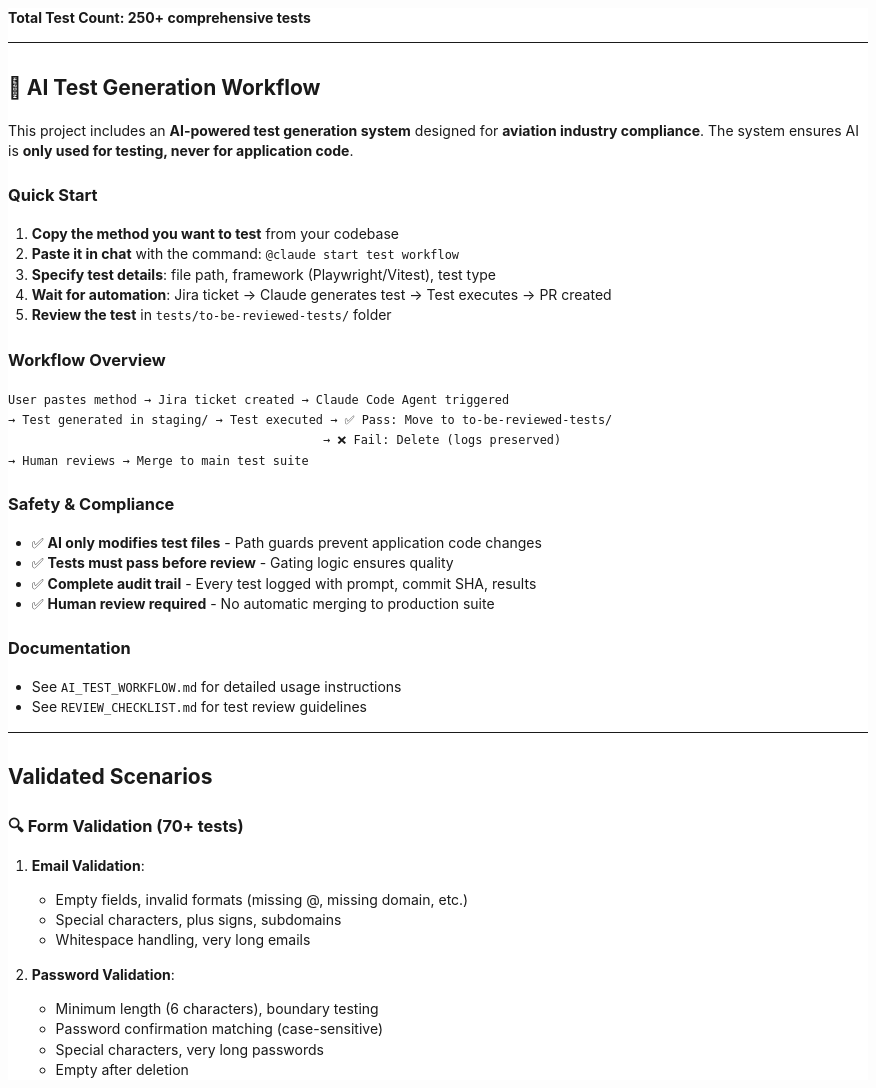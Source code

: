 **Total Test Count: 250+ comprehensive tests**

---

## 🤖 AI Test Generation Workflow

This project includes an **AI-powered test generation system** designed for **aviation industry compliance**. The system ensures AI is **only used for testing, never for application code**.

### Quick Start

1. **Copy the method you want to test** from your codebase
2. **Paste it in chat** with the command: `@claude start test workflow`
3. **Specify test details**: file path, framework (Playwright/Vitest), test type
4. **Wait for automation**: Jira ticket → Claude generates test → Test executes → PR created
5. **Review the test** in `tests/to-be-reviewed-tests/` folder

### Workflow Overview

```
User pastes method → Jira ticket created → Claude Code Agent triggered
→ Test generated in staging/ → Test executed → ✅ Pass: Move to to-be-reviewed-tests/
                                            → ❌ Fail: Delete (logs preserved)
→ Human reviews → Merge to main test suite
```

### Safety & Compliance

- ✅ **AI only modifies test files** - Path guards prevent application code changes
- ✅ **Tests must pass before review** - Gating logic ensures quality
- ✅ **Complete audit trail** - Every test logged with prompt, commit SHA, results
- ✅ **Human review required** - No automatic merging to production suite

### Documentation

- See `AI_TEST_WORKFLOW.md` for detailed usage instructions
- See `REVIEW_CHECKLIST.md` for test review guidelines

---

## Validated Scenarios

### 🔍 Form Validation (70+ tests)

1. **Email Validation**: 
   - Empty fields, invalid formats (missing @, missing domain, etc.)
   - Special characters, plus signs, subdomains
   - Whitespace handling, very long emails
   
2. **Password Validation**: 
   - Minimum length (6 characters), boundary testing
   - Password confirmation matching (case-sensitive)
   - Special characters, very long passwords
   - Empty after deletion
   